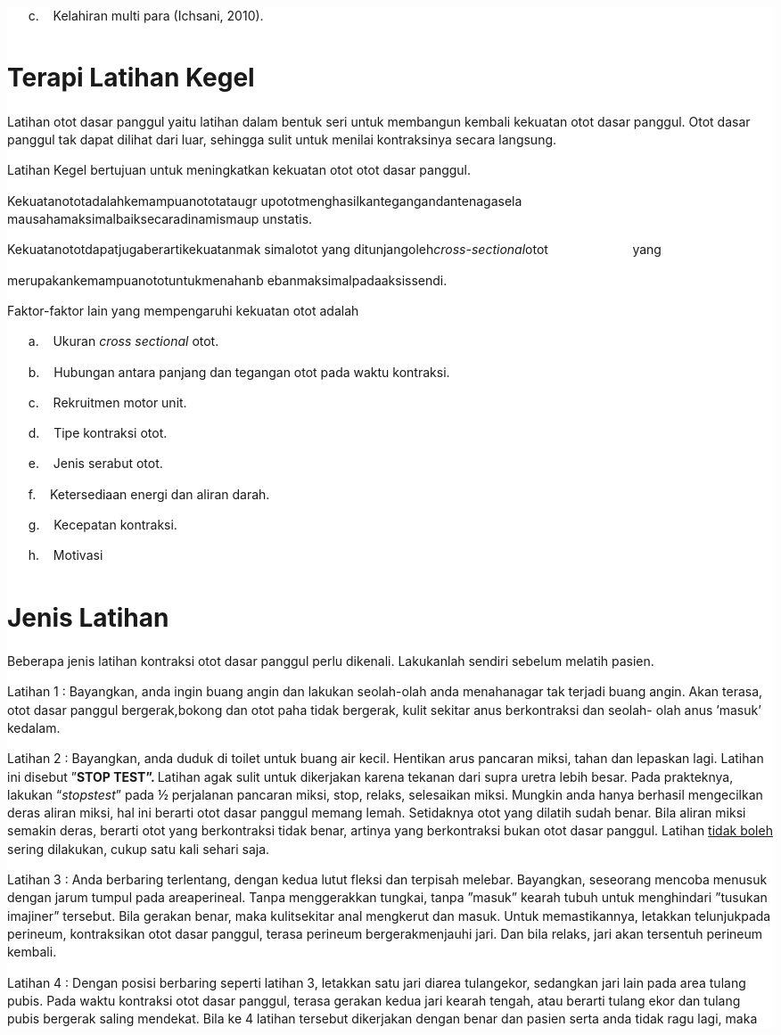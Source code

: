 <ul style="list-style:none;"><li>
<p><span class="font0">c. &nbsp;&nbsp;&nbsp;Kelahiran multi para (Ichsani, 2010).</span></p></li></ul>
<h1><a name="bookmark8"></a><span class="font0" style="font-weight:bold;"><a name="bookmark9"></a>Terapi Latihan Kegel</span></h1>
<p><span class="font0">Latihan otot dasar panggul yaitu latihan dalam bentuk seri untuk membangun kembali kekuatan otot dasar panggul. Otot dasar panggul tak dapat dilihat dari luar, sehingga sulit untuk menilai kontraksinya secara langsung.</span></p>
<p><span class="font0">Latihan Kegel bertujuan untuk meningkatkan kekuatan otot otot dasar panggul.</span></p>
<p><span class="font0">Kekuatanototadalahkemampuanototataugr upototmenghasilkantegangandantenagasela mausahamaksimalbaiksecaradinamismaup unstatis.</span></p>
<p><span class="font0">Kekuatanototdapatjugaberartikekuatanmak simalotot yang ditunjangoleh</span><span class="font0" style="font-style:italic;">cross-sectional</span><span class="font0">otot &nbsp;&nbsp;&nbsp;&nbsp;&nbsp;&nbsp;&nbsp;&nbsp;&nbsp;&nbsp;&nbsp;&nbsp;&nbsp;&nbsp;&nbsp;&nbsp;&nbsp;&nbsp;&nbsp;&nbsp;&nbsp;&nbsp;&nbsp;yang</span></p>
<p><span class="font0">merupakankemampuanototuntukmenahanb ebanmaksimalpadaaksissendi.</span></p>
<p><span class="font0">Faktor-faktor lain yang mempengaruhi kekuatan otot adalah</span></p>
<ul style="list-style:none;"><li>
<p><span class="font0">a. &nbsp;&nbsp;&nbsp;Ukuran </span><span class="font0" style="font-style:italic;">cross sectional</span><span class="font0"> otot.</span></p></li>
<li>
<p><span class="font0">b. &nbsp;&nbsp;&nbsp;Hubungan antara panjang dan tegangan otot pada waktu kontraksi.</span></p></li>
<li>
<p><span class="font0">c. &nbsp;&nbsp;&nbsp;Rekruitmen motor unit.</span></p></li>
<li>
<p><span class="font0">d. &nbsp;&nbsp;&nbsp;Tipe kontraksi otot.</span></p></li>
<li>
<p><span class="font0">e. &nbsp;&nbsp;&nbsp;Jenis serabut otot.</span></p></li>
<li>
<p><span class="font0">f. &nbsp;&nbsp;&nbsp;Ketersediaan energi dan aliran darah.</span></p></li>
<li>
<p><span class="font0">g. &nbsp;&nbsp;&nbsp;Kecepatan kontraksi.</span></p></li>
<li>
<p><span class="font0">h. &nbsp;&nbsp;&nbsp;Motivasi</span></p></li></ul>
<h1><a name="bookmark10"></a><span class="font0" style="font-weight:bold;"><a name="bookmark11"></a>Jenis Latihan</span></h1>
<p><span class="font0">Beberapa jenis latihan kontraksi otot dasar panggul perlu dikenali. Lakukanlah sendiri sebelum melatih pasien.</span></p>
<p><span class="font0">Latihan 1 : Bayangkan, anda ingin buang angin dan lakukan seolah-olah anda menahanagar tak terjadi buang angin. Akan terasa, otot dasar panggul bergerak,bokong dan otot paha tidak bergerak, kulit sekitar anus berkontraksi dan seolah- olah anus ’masuk’ kedalam.</span></p>
<p><span class="font0">Latihan 2 : Bayangkan, anda duduk di toilet untuk buang air kecil. Hentikan arus pancaran miksi, tahan dan lepaskan lagi. Latihan ini disebut ”</span><span class="font0" style="font-weight:bold;">STOP TEST”. </span><span class="font0">Latihan agak sulit untuk dikerjakan karena tekanan dari supra uretra lebih besar. Pada prakteknya, lakukan “</span><span class="font0" style="font-style:italic;">stopstest</span><span class="font0">” pada ½ perjalanan pancaran miksi, stop, relaks, selesaikan miksi. Mungkin anda hanya berhasil mengecilkan deras aliran miksi, hal ini berarti otot dasar panggul memang lemah. Setidaknya otot yang dilatih sudah benar. Bila aliran miksi semakin deras, berarti otot yang berkontraksi tidak benar, artinya yang berkontraksi bukan otot dasar panggul. Latihan </span><span class="font0" style="text-decoration:underline;">tidak boleh</span><span class="font0"> sering dilakukan, cukup satu kali sehari saja.</span></p>
<p><span class="font0">Latihan 3 : Anda berbaring terlentang, dengan kedua lutut fleksi dan terpisah melebar. Bayangkan, seseorang mencoba menusuk dengan jarum tumpul pada areaperineal. Tanpa menggerakkan tungkai, tanpa ”masuk” kearah tubuh untuk menghindari ”tusukan imajiner” tersebut. Bila gerakan benar, maka kulitsekitar anal mengkerut dan masuk. Untuk memastikannya, letakkan telunjukpada perineum, kontraksikan otot dasar panggul, terasa perineum bergerakmenjauhi jari. Dan bila relaks, jari akan tersentuh perineum kembali.</span></p>
<p><span class="font0">Latihan 4 : Dengan posisi berbaring seperti latihan 3, letakkan satu jari diarea tulangekor, sedangkan jari lain pada area tulang pubis. Pada waktu kontraksi otot dasar panggul, terasa gerakan kedua jari kearah tengah, atau berarti tulang ekor dan tulang pubis bergerak saling mendekat. Bila ke 4 latihan tersebut dikerjakan dengan benar dan pasien serta anda tidak ragu lagi, maka</span></p>